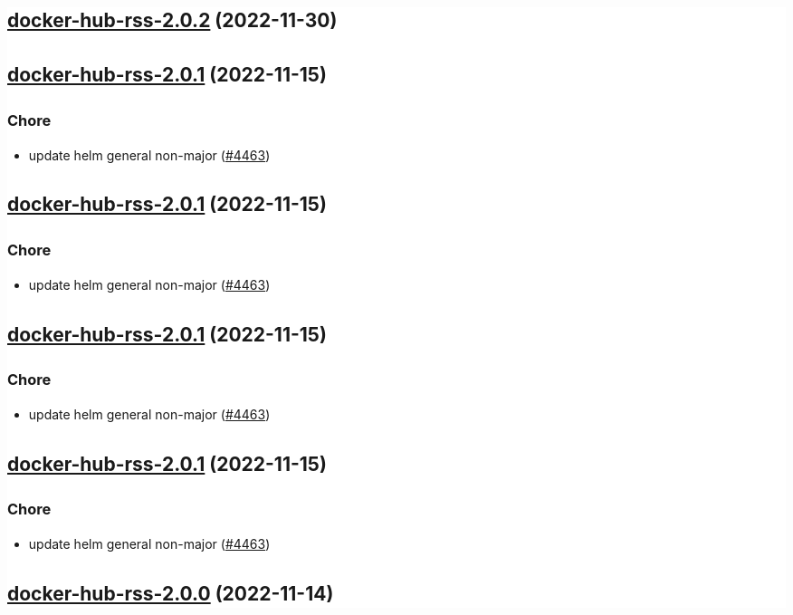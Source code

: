 
## [docker-hub-rss-2.0.2](https://github.com/truecharts/charts/compare/docker-hub-rss-2.0.1...docker-hub-rss-2.0.2) (2022-11-30)




## [docker-hub-rss-2.0.1](https://github.com/truecharts/charts/compare/docker-hub-rss-2.0.0...docker-hub-rss-2.0.1) (2022-11-15)

### Chore

- update helm general non-major ([#4463](https://github.com/truecharts/charts/issues/4463))
  
  


## [docker-hub-rss-2.0.1](https://github.com/truecharts/charts/compare/docker-hub-rss-2.0.0...docker-hub-rss-2.0.1) (2022-11-15)

### Chore

- update helm general non-major ([#4463](https://github.com/truecharts/charts/issues/4463))
  
  


## [docker-hub-rss-2.0.1](https://github.com/truecharts/charts/compare/docker-hub-rss-2.0.0...docker-hub-rss-2.0.1) (2022-11-15)

### Chore

- update helm general non-major ([#4463](https://github.com/truecharts/charts/issues/4463))
  
  


## [docker-hub-rss-2.0.1](https://github.com/truecharts/charts/compare/docker-hub-rss-2.0.0...docker-hub-rss-2.0.1) (2022-11-15)

### Chore

- update helm general non-major ([#4463](https://github.com/truecharts/charts/issues/4463))
  
  


## [docker-hub-rss-2.0.0](https://github.com/truecharts/charts/compare/docker-hub-rss-1.0.4...docker-hub-rss-2.0.0) (2022-11-14)
